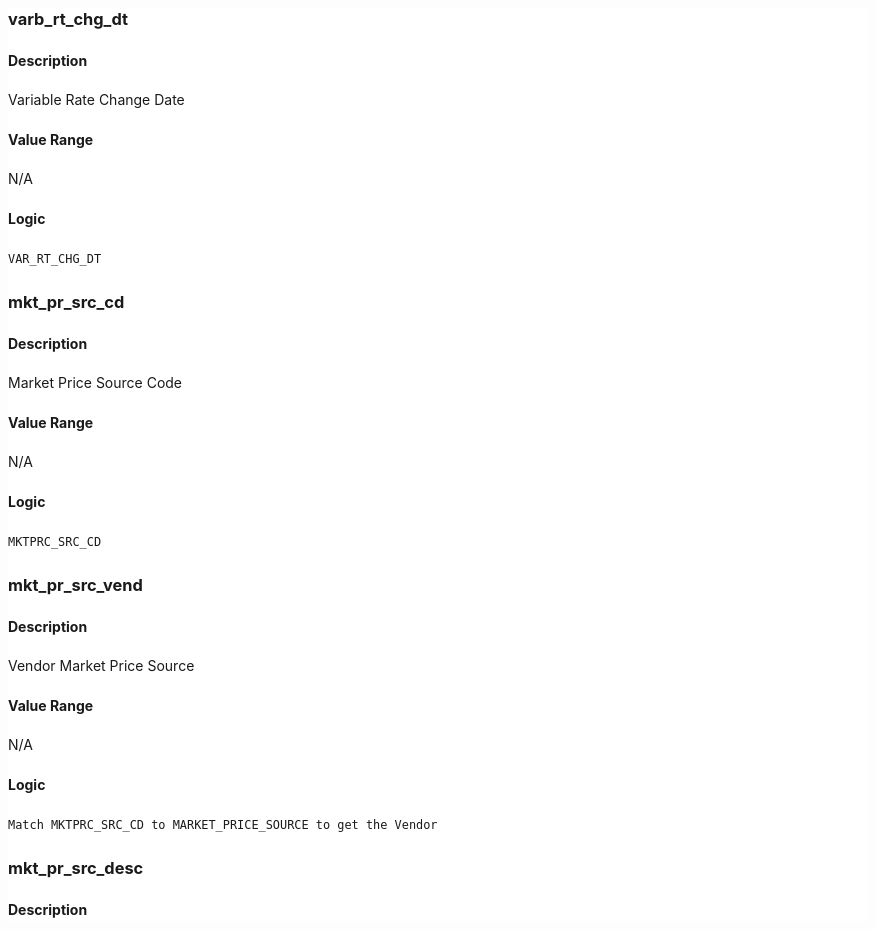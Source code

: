 

### varb_rt_chg_dt
#### Description

Variable Rate Change Date

#### Value Range

N/A

#### Logic



```
VAR_RT_CHG_DT
```



### mkt_pr_src_cd
#### Description

Market Price Source Code

#### Value Range

N/A

#### Logic



```
MKTPRC_SRC_CD
```



### mkt_pr_src_vend
#### Description

Vendor Market Price Source

#### Value Range

N/A

#### Logic


```
Match MKTPRC_SRC_CD to MARKET_PRICE_SOURCE to get the Vendor
```



### mkt_pr_src_desc
#### Description
